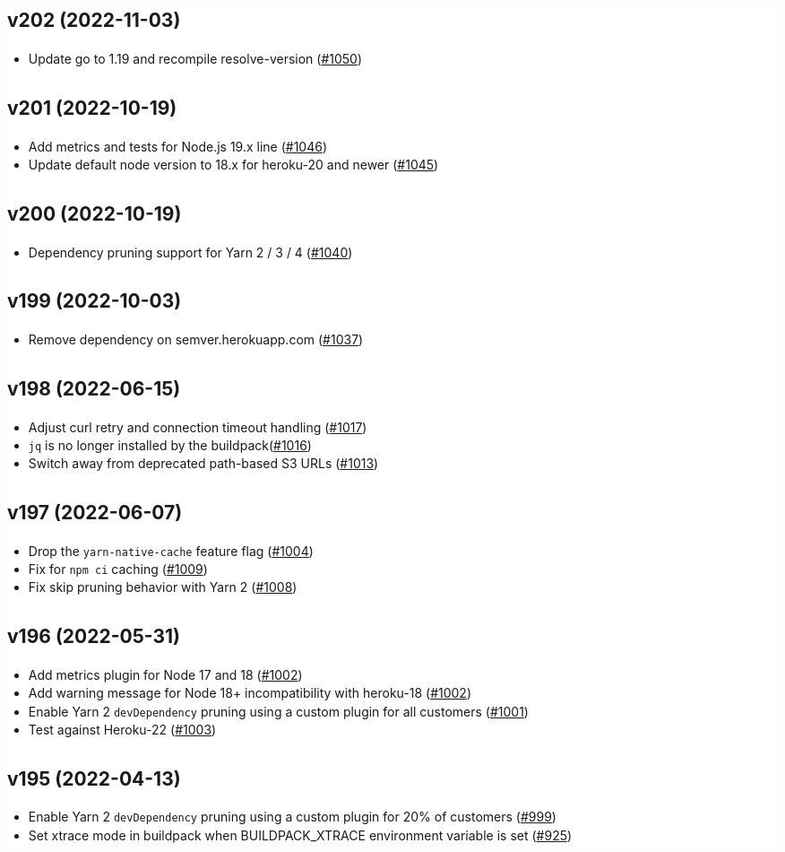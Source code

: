 ## v202 (2022-11-03)

- Update go to 1.19 and recompile resolve-version ([#1050](https://github.com/heroku/heroku-buildpack-nodejs/pull/1050))

## v201 (2022-10-19)

- Add metrics and tests for Node.js 19.x line ([#1046](https://github.com/heroku/heroku-buildpack-nodejs/pull/1046))
- Update default node version to 18.x for heroku-20 and newer ([#1045](https://github.com/heroku/heroku-buildpack-nodejs/pull/1045))

## v200 (2022-10-19)

- Dependency pruning support for Yarn 2 / 3 / 4 ([#1040](https://github.com/heroku/heroku-buildpack-nodejs/pull/1040))

## v199 (2022-10-03)

- Remove dependency on semver.herokuapp.com ([#1037](https://github.com/heroku/heroku-buildpack-nodejs/pull/1037))

## v198 (2022-06-15)

- Adjust curl retry and connection timeout handling ([#1017](https://github.com/heroku/heroku-buildpack-nodejs/pull/1017))
- `jq` is no longer installed by the buildpack([#1016](https://github.com/heroku/heroku-buildpack-nodejs/pull/1016))
- Switch away from deprecated path-based S3 URLs ([#1013](https://github.com/heroku/heroku-buildpack-nodejs/pull/1013))

## v197 (2022-06-07)
- Drop the `yarn-native-cache` feature flag ([#1004](https://github.com/heroku/heroku-buildpack-nodejs/pull/1004))
- Fix for `npm ci` caching ([#1009](https://github.com/heroku/heroku-buildpack-nodejs/pull/1009))
- Fix skip pruning behavior with Yarn 2 ([#1008](https://github.com/heroku/heroku-buildpack-nodejs/pull/1008))

## v196 (2022-05-31)
- Add metrics plugin for Node 17 and 18 ([#1002](https://github.com/heroku/heroku-buildpack-nodejs/pull/1002))
- Add warning message for Node 18+ incompatibility with heroku-18 ([#1002](https://github.com/heroku/heroku-buildpack-nodejs/pull/1002))
- Enable Yarn 2 `devDependency` pruning using a custom plugin for all customers ([#1001](https://github.com/heroku/heroku-buildpack-nodejs/pull/1001))
- Test against Heroku-22 ([#1003](https://github.com/heroku/heroku-buildpack-nodejs/pull/1003))

## v195 (2022-04-13)
- Enable Yarn 2 `devDependency` pruning using a custom plugin for 20% of customers ([#999](https://github.com/heroku/heroku-buildpack-nodejs/pull/999))
- Set xtrace mode in buildpack when BUILDPACK_XTRACE environment variable is set ([#925](https://github.com/heroku/heroku-buildpack-nodejs/pull/925))
